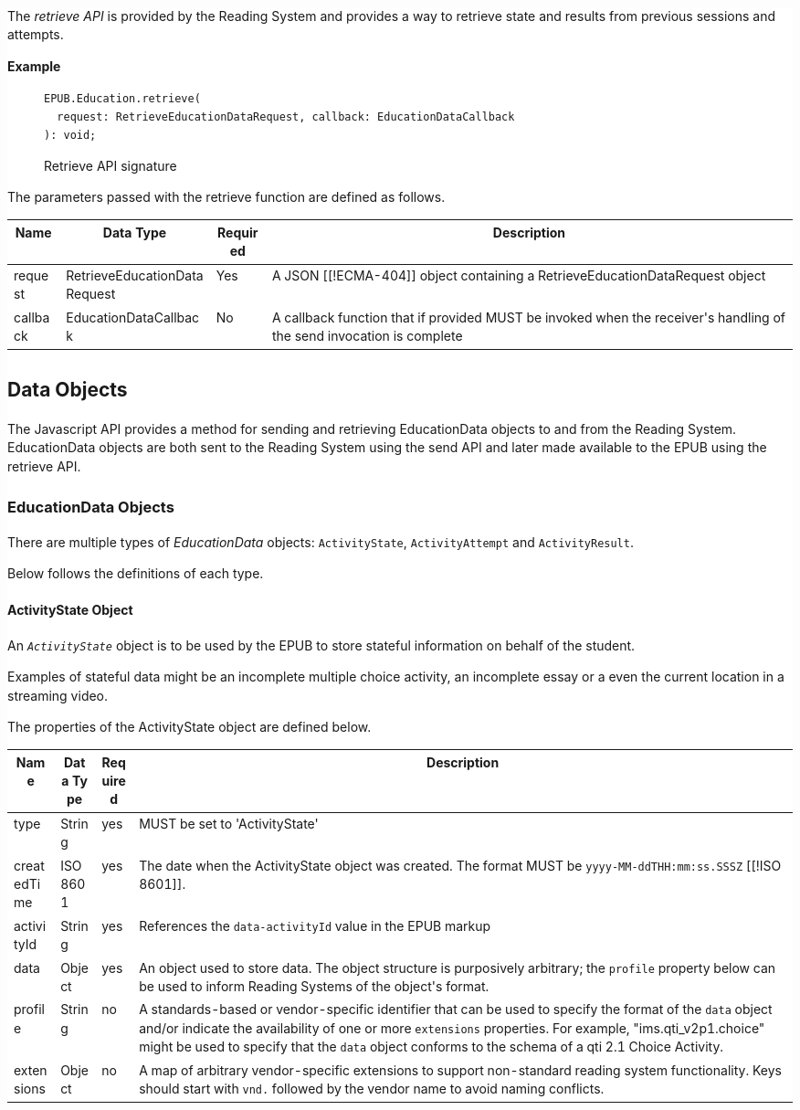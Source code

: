 The <dfn>retrieve API</dfn> is provided by the Reading System and provides a way to
retrieve state and results from previous sessions and attempts.

**Example**

<figure class="example"><pre><code>EPUB.Education.retrieve(
  request: RetrieveEducationDataRequest, callback: EducationDataCallback
): void;
</code></pre><figcaption>Retrieve API signature</figcaption></figure>

The parameters passed with the retrieve function are defined as follows.

| Name     | Data&nbsp;Type                    | Required | Description                                                              |
|----------|------------------------------|----------|--------------------------------------------------------------------------|
| request  | <a>RetrieveEducationDataRequest</a> | Yes      | A JSON [[!ECMA-404]] object containing a <a>RetrieveEducationDataRequest</a> object           |
| callback | <a>EducationDataCallback</a>        | No       | A callback function that if provided MUST be invoked when the receiver's handling of the send invocation is complete |

## Data Objects

The Javascript API provides a method for sending and retrieving EducationData
objects to and from the Reading System. EducationData objects are both sent to
the Reading System using the send API and later made available to the EPUB using
the retrieve API.

### EducationData Objects

There are multiple types of <dfn>EducationData</dfn> objects: <code>ActivityState</code>,
<code>ActivityAttempt</code> and <code>ActivityResult</code>.

Below follows the definitions of each type.

#### ActivityState Object

An <code><dfn>ActivityState</dfn></code> object is to be used by the EPUB to
store stateful information on behalf of the student.

Examples of stateful data might be an incomplete multiple choice activity, an
incomplete essay or a even the current location in a streaming video.

The properties of the ActivityState object are defined below.

| Name        | Data&nbsp;Type | Required | Description                                                                           |
|-------------|-----------|----------|---------------------------------------------------------------------------------------|
| type        | String    | yes      | MUST be set to 'ActivityState'
| createdTime | ISO 8601  | yes      | The date when the ActivityState object was created. The format MUST be <code>yyyy-MM-ddTHH:mm:ss.SSSZ</code> [[!ISO 8601]].
| activityId  | String    | yes      | References the <code>data-activityId</code> value in the <a>EPUB markup</a>                                    |
| data        | Object    | yes      | An object used to store data.  The object structure is purposively arbitrary; the <code>profile</code> property below can be used to inform Reading Systems of the object's format. |
| profile     | String    | no       | A standards-based or vendor-specific identifier that can be used to specify the format of the <code>data</code> object and/or indicate the availability of one or more <code>extensions</code> properties.  For example, "ims.qti_v2p1.choice" might be used to specify that the <code>data</code> object conforms to the schema of a qti 2.1 Choice Activity.
| extensions  | Object    | no       | A map of arbitrary vendor-specific extensions to support non-standard reading system functionality. Keys should start with <code>vnd.</code> followed by the vendor name to avoid naming conflicts. |
